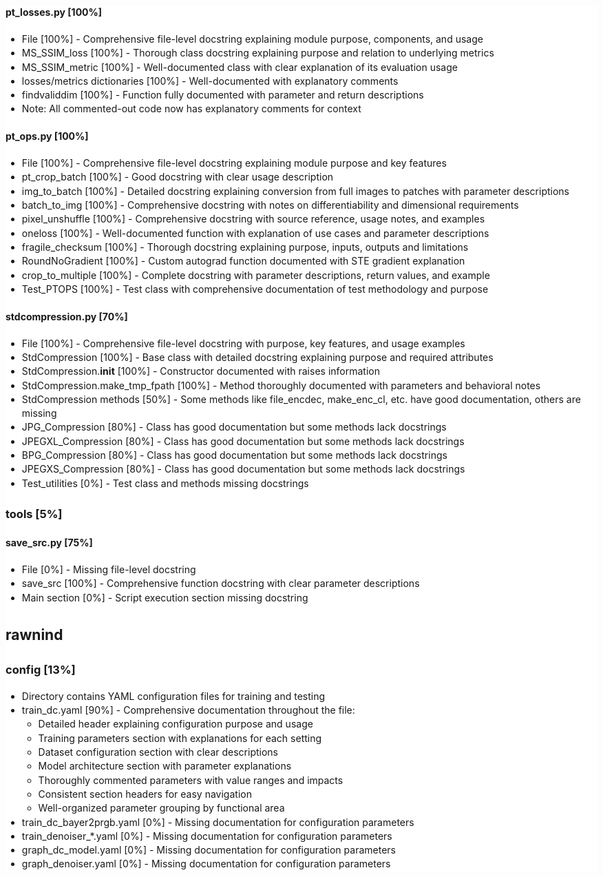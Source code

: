 #### pt_losses.py [100%]
- File [100%] - Comprehensive file-level docstring explaining module purpose, components, and usage
- MS_SSIM_loss [100%] - Thorough class docstring explaining purpose and relation to underlying metrics
- MS_SSIM_metric [100%] - Well-documented class with clear explanation of its evaluation usage
- losses/metrics dictionaries [100%] - Well-documented with explanatory comments
- findvaliddim [100%] - Function fully documented with parameter and return descriptions
- Note: All commented-out code now has explanatory comments for context

#### pt_ops.py [100%]
- File [100%] - Comprehensive file-level docstring explaining module purpose and key features
- pt_crop_batch [100%] - Good docstring with clear usage description
- img_to_batch [100%] - Detailed docstring explaining conversion from full images to patches with parameter descriptions
- batch_to_img [100%] - Comprehensive docstring with notes on differentiability and dimensional requirements
- pixel_unshuffle [100%] - Comprehensive docstring with source reference, usage notes, and examples
- oneloss [100%] - Well-documented function with explanation of use cases and parameter descriptions
- fragile_checksum [100%] - Thorough docstring explaining purpose, inputs, outputs and limitations
- RoundNoGradient [100%] - Custom autograd function documented with STE gradient explanation
- crop_to_multiple [100%] - Complete docstring with parameter descriptions, return values, and example
- Test_PTOPS [100%] - Test class with comprehensive documentation of test methodology and purpose

#### stdcompression.py [70%]
- File [100%] - Comprehensive file-level docstring with purpose, key features, and usage examples
- StdCompression [100%] - Base class with detailed docstring explaining purpose and required attributes
- StdCompression.__init__ [100%] - Constructor documented with raises information
- StdCompression.make_tmp_fpath [100%] - Method thoroughly documented with parameters and behavioral notes
- StdCompression methods [50%] - Some methods like file_encdec, make_enc_cl, etc. have good documentation, others are missing
- JPG_Compression [80%] - Class has good documentation but some methods lack docstrings
- JPEGXL_Compression [80%] - Class has good documentation but some methods lack docstrings
- BPG_Compression [80%] - Class has good documentation but some methods lack docstrings
- JPEGXS_Compression [80%] - Class has good documentation but some methods lack docstrings
- Test_utilities [0%] - Test class and methods missing docstrings

### tools [5%]
#### save_src.py [75%]
- File [0%] - Missing file-level docstring
- save_src [100%] - Comprehensive function docstring with clear parameter descriptions
- Main section [0%] - Script execution section missing docstring

## rawnind
### config [13%]
- Directory contains YAML configuration files for training and testing
- train_dc.yaml [90%] - Comprehensive documentation throughout the file:
  - Detailed header explaining configuration purpose and usage
  - Training parameters section with explanations for each setting
  - Dataset configuration section with clear descriptions
  - Model architecture section with parameter explanations
  - Thoroughly commented parameters with value ranges and impacts
  - Consistent section headers for easy navigation
  - Well-organized parameter grouping by functional area
- train_dc_bayer2prgb.yaml [0%] - Missing documentation for configuration parameters
- train_denoiser_*.yaml [0%] - Missing documentation for configuration parameters
- graph_dc_model.yaml [0%] - Missing documentation for configuration parameters
- graph_denoiser.yaml [0%] - Missing documentation for configuration parameters